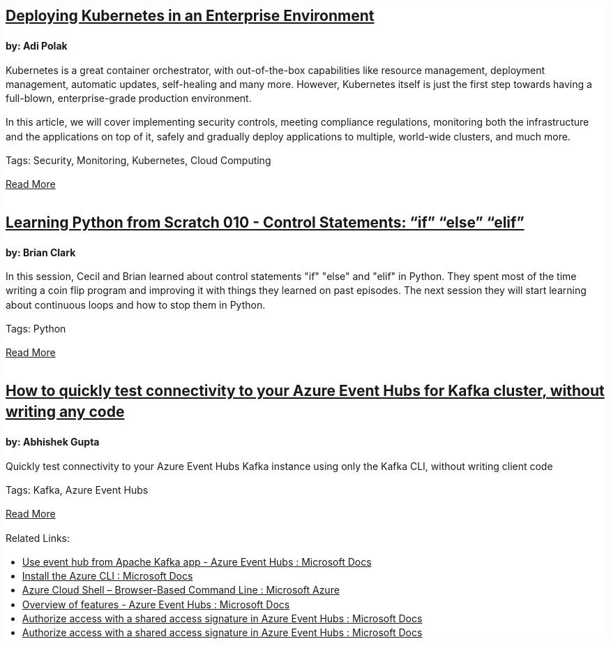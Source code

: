 
## [Deploying Kubernetes in an Enterprise Environment](https://dzone.com/storage/assets/12453878-dzone-trendreport-kubernetesintheenterprise.pdf)

**by: Adi Polak**

Kubernetes is a great container orchestrator, with out-of-the-box capabilities like resource management, deployment management, automatic updates, self-healing and many more. However, Kubernetes itself is just the first step towards having a full-blown, enterprise-grade production environment.

In this article, we will cover implementing security controls, meeting compliance regulations, monitoring both the infrastructure and the applications on top of it, safely and gradually deploy applications to multiple, world-wide clusters, and much more.

Tags: Security, Monitoring, Kubernetes, Cloud Computing

[Read More](https://dzone.com/storage/assets/12453878-dzone-trendreport-kubernetesintheenterprise.pdf)



## [Learning Python from Scratch 010 - Control Statements: “if” “else” “elif”](https://www.twitch.tv/videos/479976049?t=00h03m51s)

**by: Brian Clark**

In this session, Cecil and Brian learned about control statements "if" "else" and "elif" in Python. They spent most of the time writing a coin flip program and improving it with things they learned on past episodes. The next session they will start learning about continuous loops and how to stop them in Python.

Tags: Python

[Read More](https://www.twitch.tv/videos/479976049?t=00h03m51s)



## [How to quickly test connectivity to your Azure Event Hubs for Kafka cluster, without writing any code](https://dev.to/azure/how-to-quickly-test-connectivity-to-your-azure-event-hubs-for-kafka-cluster-without-writing-any-code-4la1)

**by: Abhishek Gupta**

Quickly test connectivity to your Azure Event Hubs Kafka instance using only the Kafka CLI, without writing client code

Tags: Kafka, Azure Event Hubs

[Read More](https://dev.to/azure/how-to-quickly-test-connectivity-to-your-azure-event-hubs-for-kafka-cluster-without-writing-any-code-4la1)

Related Links:
* [Use event hub from Apache Kafka app - Azure Event Hubs : Microsoft Docs](https://docs.microsoft.com/en-us/azure/event-hubs/event-hubs-for-kafka-ecosystem-overview?WT.mc_id=devto-blog-abhishgu)
* [Install the Azure CLI : Microsoft Docs](https://docs.microsoft.com/en-us/cli/azure/install-azure-cli?view=azure-cli-latest&WT.mc_id=devto-blog-abhishgu)
* [Azure Cloud Shell – Browser-Based Command Line : Microsoft Azure](https://azure.microsoft.com/en-us/features/cloud-shell/?WT.mc_id=devto-blog-abhishgu)
* [Overview of features - Azure Event Hubs : Microsoft Docs](https://docs.microsoft.com/en-us/azure/event-hubs/event-hubs-features?WT.mc_id=devto-blog-abhishgu#namespace)
* [Authorize access with a shared access signature in Azure Event Hubs : Microsoft Docs](https://docs.microsoft.com/en-us/azure/event-hubs/authorize-access-shared-access-signature?WT.mc_id=devto-blog-abhishgu)
* [Authorize access with a shared access signature in Azure Event Hubs : Microsoft Docs](https://docs.microsoft.com/en-us/azure/event-hubs/authorize-access-shared-access-signature?WT.mc_id=devto-blog-abhishgu#best-practices-when-using-sas)